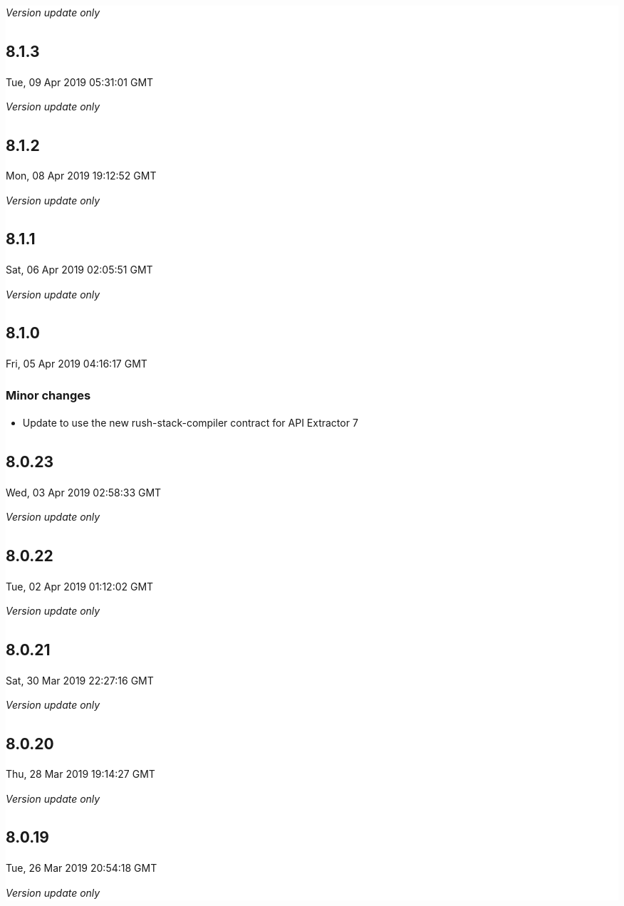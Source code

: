 _Version update only_

## 8.1.3
Tue, 09 Apr 2019 05:31:01 GMT

_Version update only_

## 8.1.2
Mon, 08 Apr 2019 19:12:52 GMT

_Version update only_

## 8.1.1
Sat, 06 Apr 2019 02:05:51 GMT

_Version update only_

## 8.1.0
Fri, 05 Apr 2019 04:16:17 GMT

### Minor changes

- Update to use the new rush-stack-compiler contract for API Extractor 7

## 8.0.23
Wed, 03 Apr 2019 02:58:33 GMT

_Version update only_

## 8.0.22
Tue, 02 Apr 2019 01:12:02 GMT

_Version update only_

## 8.0.21
Sat, 30 Mar 2019 22:27:16 GMT

_Version update only_

## 8.0.20
Thu, 28 Mar 2019 19:14:27 GMT

_Version update only_

## 8.0.19
Tue, 26 Mar 2019 20:54:18 GMT

_Version update only_
